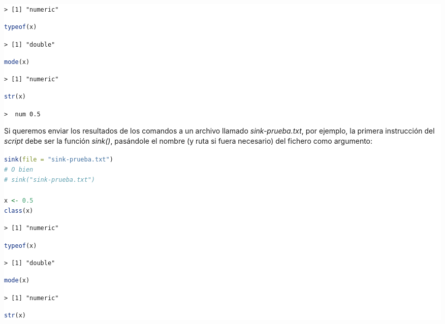 ```
> [1] "numeric"
```

```r
typeof(x)
```

```
> [1] "double"
```

```r
mode(x)
```

```
> [1] "numeric"
```

```r
str(x)
```

```
>  num 0.5
```

Si queremos enviar los resultados de los comandos a un archivo llamado *sink-prueba.txt*, por ejemplo, la primera instrucción del *script* debe ser la función *sink()*, pasándole el nombre (y ruta si fuera necesario) del fichero como argumento:


```r
sink(file = "sink-prueba.txt")
# O bien
# sink("sink-prueba.txt")

x <- 0.5
class(x)
```

```
> [1] "numeric"
```

```r
typeof(x)
```

```
> [1] "double"
```

```r
mode(x)
```

```
> [1] "numeric"
```

```r
str(x)
```
